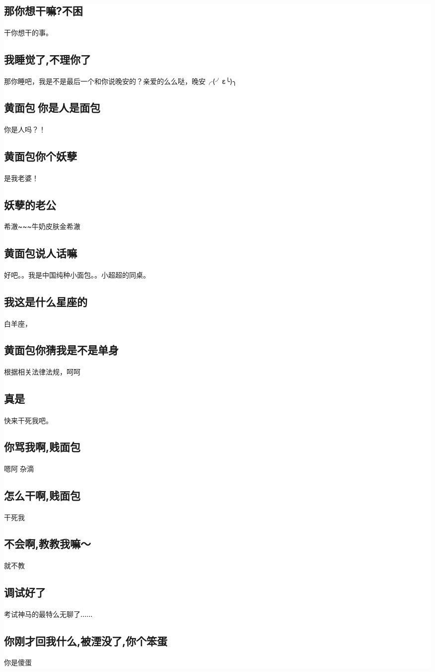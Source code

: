 ## 那你想干嘛?不困
干你想干的事。

## 我睡觉了,不理你了
那你睡吧，我是不是最后一个和你说晚安的？亲爱的么么哒，晚安╭(╯ε╰)╮

## 黄面包 你是人是面包
你是人吗？！

## 黄面包你个妖孽
是我老婆！

## 妖孽的老公
希澈~~~牛奶皮肤金希澈

## 黄面包说人话嘛
好吧。。我是中国纯种小面包。。小超超的同桌。

## 我这是什么星座的
白羊座，

## 黄面包你猜我是不是单身
根据相关法律法规，呵呵

## 真是
快来干死我吧。

## 你骂我啊,贱面包
嗯阿 杂滴

## 怎么干啊,贱面包
干死我

## 不会啊,教教我嘛〜
就不教

## 调试好了
考试神马的最特么无聊了……

## 你刚才回我什么,被湮没了,你个笨蛋
你是傻蛋
